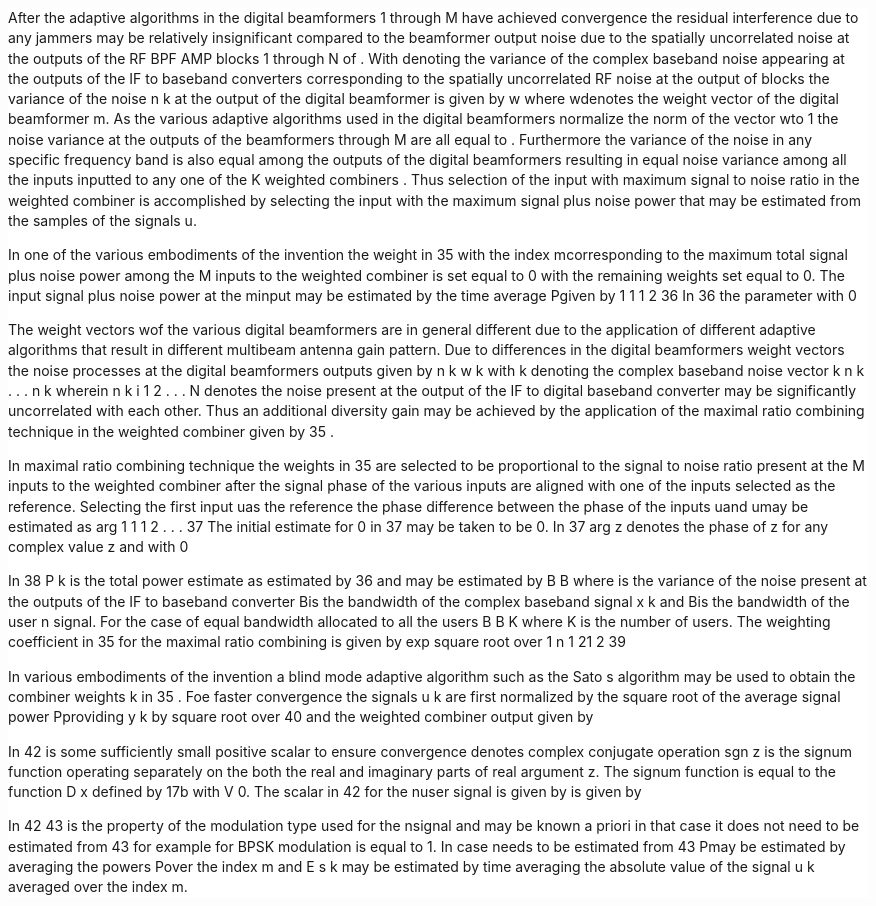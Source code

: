 After the adaptive algorithms in the digital beamformers 1 through M have achieved convergence the residual interference due to any jammers may be relatively insignificant compared to the beamformer output noise due to the spatially uncorrelated noise at the outputs of the RF BPF AMP blocks 1 through N of . With denoting the variance of the complex baseband noise appearing at the outputs of the IF to baseband converters corresponding to the spatially uncorrelated RF noise at the output of blocks the variance of the noise n k at the output of the digital beamformer is given by w where wdenotes the weight vector of the digital beamformer m. As the various adaptive algorithms used in the digital beamformers normalize the norm of the vector wto 1 the noise variance at the outputs of the beamformers through M are all equal to . Furthermore the variance of the noise in any specific frequency band is also equal among the outputs of the digital beamformers resulting in equal noise variance among all the inputs inputted to any one of the K weighted combiners . Thus selection of the input with maximum signal to noise ratio in the weighted combiner is accomplished by selecting the input with the maximum signal plus noise power that may be estimated from the samples of the signals u.

In one of the various embodiments of the invention the weight in 35 with the index mcorresponding to the maximum total signal plus noise power among the M inputs to the weighted combiner is set equal to 0 with the remaining weights set equal to 0. The input signal plus noise power at the minput may be estimated by the time average Pgiven by 1 1 1 2 36 In 36 the parameter with 0

The weight vectors wof the various digital beamformers are in general different due to the application of different adaptive algorithms that result in different multibeam antenna gain pattern. Due to differences in the digital beamformers weight vectors the noise processes at the digital beamformers outputs given by n k w k with k denoting the complex baseband noise vector k n k . . . n k wherein n k i 1 2 . . . N denotes the noise present at the output of the IF to digital baseband converter may be significantly uncorrelated with each other. Thus an additional diversity gain may be achieved by the application of the maximal ratio combining technique in the weighted combiner given by 35 .

In maximal ratio combining technique the weights in 35 are selected to be proportional to the signal to noise ratio present at the M inputs to the weighted combiner after the signal phase of the various inputs are aligned with one of the inputs selected as the reference. Selecting the first input uas the reference the phase difference between the phase of the inputs uand umay be estimated as arg 1 1 1 2 . . . 37 The initial estimate for 0 in 37 may be taken to be 0. In 37 arg z denotes the phase of z for any complex value z and with 0

In 38 P k is the total power estimate as estimated by 36 and may be estimated by B B where is the variance of the noise present at the outputs of the IF to baseband converter Bis the bandwidth of the complex baseband signal x k and Bis the bandwidth of the user n signal. For the case of equal bandwidth allocated to all the users B B K where K is the number of users. The weighting coefficient in 35 for the maximal ratio combining is given by exp square root over 1 n 1 21 2 39 

In various embodiments of the invention a blind mode adaptive algorithm such as the Sato s algorithm may be used to obtain the combiner weights k in 35 . Foe faster convergence the signals u k are first normalized by the square root of the average signal power Pproviding y k by square root over 40 and the weighted combiner output given by

In 42 is some sufficiently small positive scalar to ensure convergence denotes complex conjugate operation sgn z is the signum function operating separately on the both the real and imaginary parts of real argument z. The signum function is equal to the function D x defined by 17b with V 0. The scalar in 42 for the nuser signal is given by is given by

In 42 43 is the property of the modulation type used for the nsignal and may be known a priori in that case it does not need to be estimated from 43 for example for BPSK modulation is equal to 1. In case needs to be estimated from 43 Pmay be estimated by averaging the powers Pover the index m and E s k may be estimated by time averaging the absolute value of the signal u k averaged over the index m.
